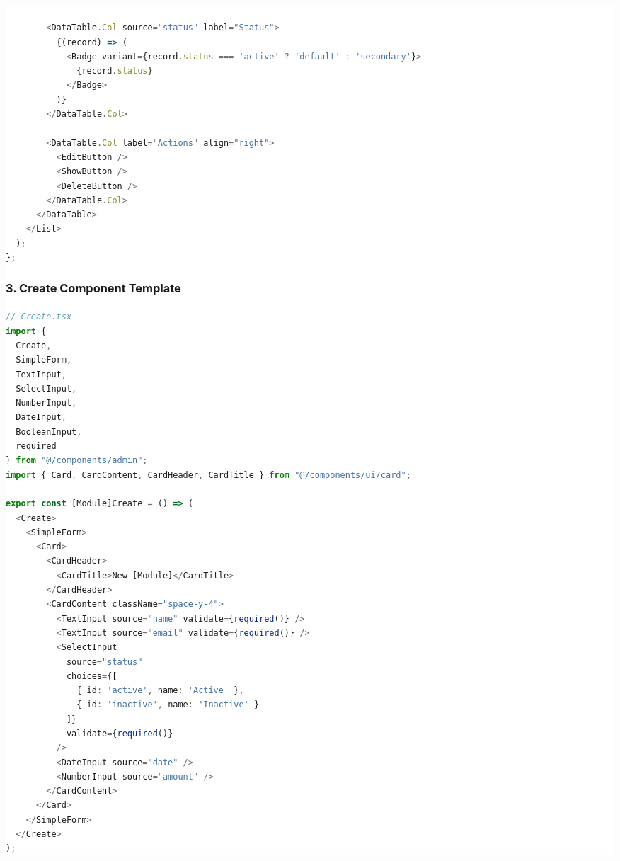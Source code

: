 ```typescript
        
        <DataTable.Col source="status" label="Status">
          {(record) => (
            <Badge variant={record.status === 'active' ? 'default' : 'secondary'}>
              {record.status}
            </Badge>
          )}
        </DataTable.Col>
        
        <DataTable.Col label="Actions" align="right">
          <EditButton />
          <ShowButton />
          <DeleteButton />
        </DataTable.Col>
      </DataTable>
    </List>
  );
};
```

### 3. Create Component Template
```typescript
// Create.tsx
import {
  Create,
  SimpleForm,
  TextInput,
  SelectInput,
  NumberInput,
  DateInput,
  BooleanInput,
  required
} from "@/components/admin";
import { Card, CardContent, CardHeader, CardTitle } from "@/components/ui/card";

export const [Module]Create = () => (
  <Create>
    <SimpleForm>
      <Card>
        <CardHeader>
          <CardTitle>New [Module]</CardTitle>
        </CardHeader>
        <CardContent className="space-y-4">
          <TextInput source="name" validate={required()} />
          <TextInput source="email" validate={required()} />
          <SelectInput 
            source="status" 
            choices={[
              { id: 'active', name: 'Active' },
              { id: 'inactive', name: 'Inactive' }
            ]}
            validate={required()}
          />
          <DateInput source="date" />
          <NumberInput source="amount" />
        </CardContent>
      </Card>
    </SimpleForm>
  </Create>
);
```
